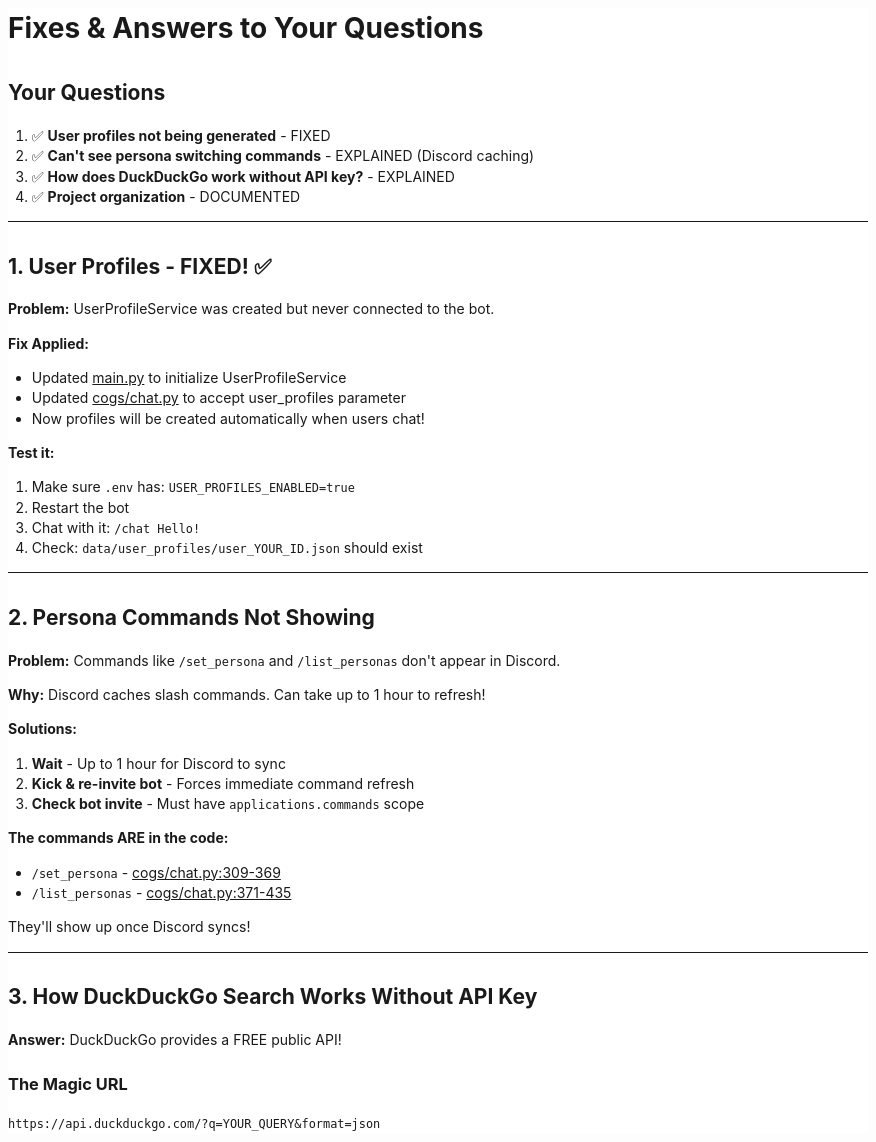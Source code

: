 # Fixes & Answers to Your Questions

## Your Questions

1. ✅ **User profiles not being generated** - FIXED
2. ✅ **Can't see persona switching commands** - EXPLAINED (Discord caching)
3. ✅ **How does DuckDuckGo work without API key?** - EXPLAINED
4. ✅ **Project organization** - DOCUMENTED

---

## 1. User Profiles - FIXED! ✅

**Problem:** UserProfileService was created but never connected to the bot.

**Fix Applied:**
- Updated [main.py](main.py:20,88-93,112) to initialize UserProfileService
- Updated [cogs/chat.py](cogs/chat.py:21-33) to accept user_profiles parameter
- Now profiles will be created automatically when users chat!

**Test it:**
1. Make sure `.env` has: `USER_PROFILES_ENABLED=true`
2. Restart the bot
3. Chat with it: `/chat Hello!`
4. Check: `data/user_profiles/user_YOUR_ID.json` should exist

---

## 2. Persona Commands Not Showing

**Problem:** Commands like `/set_persona` and `/list_personas` don't appear in Discord.

**Why:** Discord caches slash commands. Can take up to 1 hour to refresh!

**Solutions:**
1. **Wait** - Up to 1 hour for Discord to sync
2. **Kick & re-invite bot** - Forces immediate command refresh
3. **Check bot invite** - Must have `applications.commands` scope

**The commands ARE in the code:**
- `/set_persona` - [cogs/chat.py:309-369](cogs/chat.py#L309-L369)
- `/list_personas` - [cogs/chat.py:371-435](cogs/chat.py#L371-L435)

They'll show up once Discord syncs!

---

## 3. How DuckDuckGo Search Works Without API Key

**Answer:** DuckDuckGo provides a FREE public API!

### The Magic URL
```
https://api.duckduckgo.com/?q=YOUR_QUERY&format=json
```
